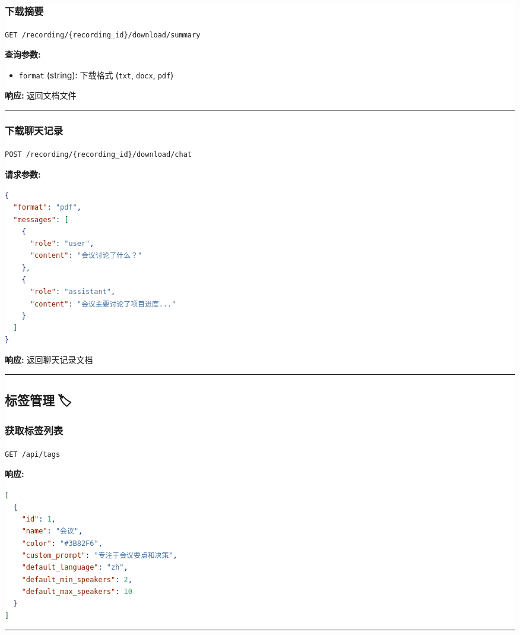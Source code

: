 ### 下载摘要
```http
GET /recording/{recording_id}/download/summary
```

**查询参数:**
- `format` (string): 下载格式 (`txt`, `docx`, `pdf`)

**响应:** 返回文档文件

---

### 下载聊天记录
```http
POST /recording/{recording_id}/download/chat
```

**请求参数:**
```json
{
  "format": "pdf",
  "messages": [
    {
      "role": "user",
      "content": "会议讨论了什么？"
    },
    {
      "role": "assistant", 
      "content": "会议主要讨论了项目进度..."
    }
  ]
}
```

**响应:** 返回聊天记录文档

---

## 标签管理 🏷️

### 获取标签列表
```http
GET /api/tags
```

**响应:**
```json
[
  {
    "id": 1,
    "name": "会议",
    "color": "#3B82F6",
    "custom_prompt": "专注于会议要点和决策",
    "default_language": "zh",
    "default_min_speakers": 2,
    "default_max_speakers": 10
  }
]
```

---